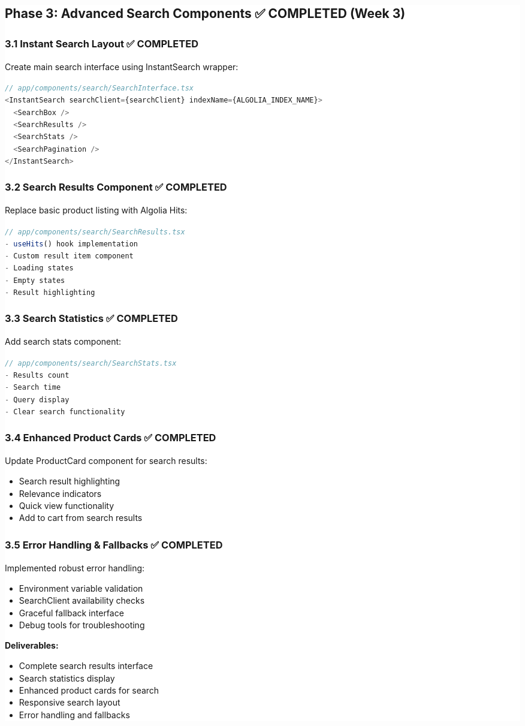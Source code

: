 ## Phase 3: Advanced Search Components ✅ COMPLETED (Week 3)

### 3.1 Instant Search Layout ✅ COMPLETED
Create main search interface using InstantSearch wrapper:
```typescript
// app/components/search/SearchInterface.tsx
<InstantSearch searchClient={searchClient} indexName={ALGOLIA_INDEX_NAME}>
  <SearchBox />
  <SearchResults />
  <SearchStats />
  <SearchPagination />
</InstantSearch>
```

### 3.2 Search Results Component ✅ COMPLETED
Replace basic product listing with Algolia Hits:
```typescript
// app/components/search/SearchResults.tsx
- useHits() hook implementation
- Custom result item component
- Loading states
- Empty states
- Result highlighting
```

### 3.3 Search Statistics ✅ COMPLETED
Add search stats component:
```typescript
// app/components/search/SearchStats.tsx
- Results count
- Search time
- Query display
- Clear search functionality
```

### 3.4 Enhanced Product Cards ✅ COMPLETED
Update ProductCard component for search results:
- Search result highlighting
- Relevance indicators
- Quick view functionality
- Add to cart from search results

### 3.5 Error Handling & Fallbacks ✅ COMPLETED
Implemented robust error handling:
- Environment variable validation
- SearchClient availability checks
- Graceful fallback interface
- Debug tools for troubleshooting

**Deliverables:**
- Complete search results interface
- Search statistics display
- Enhanced product cards for search
- Responsive search layout
- Error handling and fallbacks
